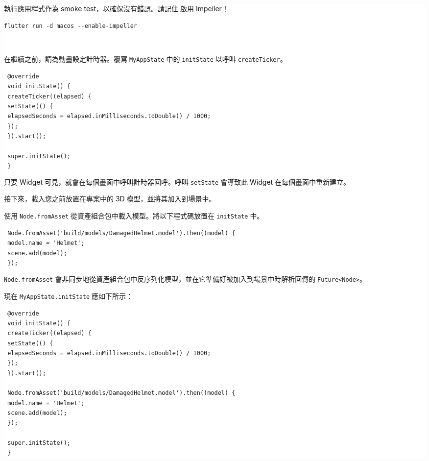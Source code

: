 執行應用程式作為 smoke test，以確保沒有錯誤。請記住 [啟用 Impeller](https://docs.flutter.dev/perf/impeller#availability)！

```
flutter run -d macos --enable-impeller
```

<figure>
<img alt="" src="https://cdn-images-1.medium.com/max/912/0*74qs6ytcTjyVHwML" />
</figure>

在繼續之前，請為動畫設定計時器。覆寫 `MyAppState` 中的 `initState` 以呼叫 `createTicker`。

```
 @override
 void initState() {
 createTicker((elapsed) {
 setState(() {
 elapsedSeconds = elapsed.inMilliseconds.toDouble() / 1000;
 });
 }).start();

 super.initState();
 }
```

只要 Widget 可見，就會在每個畫面中呼叫計時器回呼。呼叫 `setState` 會導致此 Widget 在每個畫面中重新建立。

接下來，載入您之前放置在專案中的 3D 模型，並將其加入到場景中。

使用 `Node.fromAsset` 從資產組合包中載入模型。將以下程式碼放置在 `initState` 中。

```
 Node.fromAsset('build/models/DamagedHelmet.model').then((model) {
 model.name = 'Helmet';
 scene.add(model);
 });
```

`Node.fromAsset` 會非同步地從資產組合包中反序列化模型，並在它準備好被加入到場景中時解析回傳的 `Future<Node>`。

現在 `MyAppState.initState` 應如下所示：

```
 @override
 void initState() {
 createTicker((elapsed) {
 setState(() {
 elapsedSeconds = elapsed.inMilliseconds.toDouble() / 1000;
 });
 }).start();

 Node.fromAsset('build/models/DamagedHelmet.model').then((model) {
 model.name = 'Helmet';
 scene.add(model);
 });

 super.initState();
 }
```

